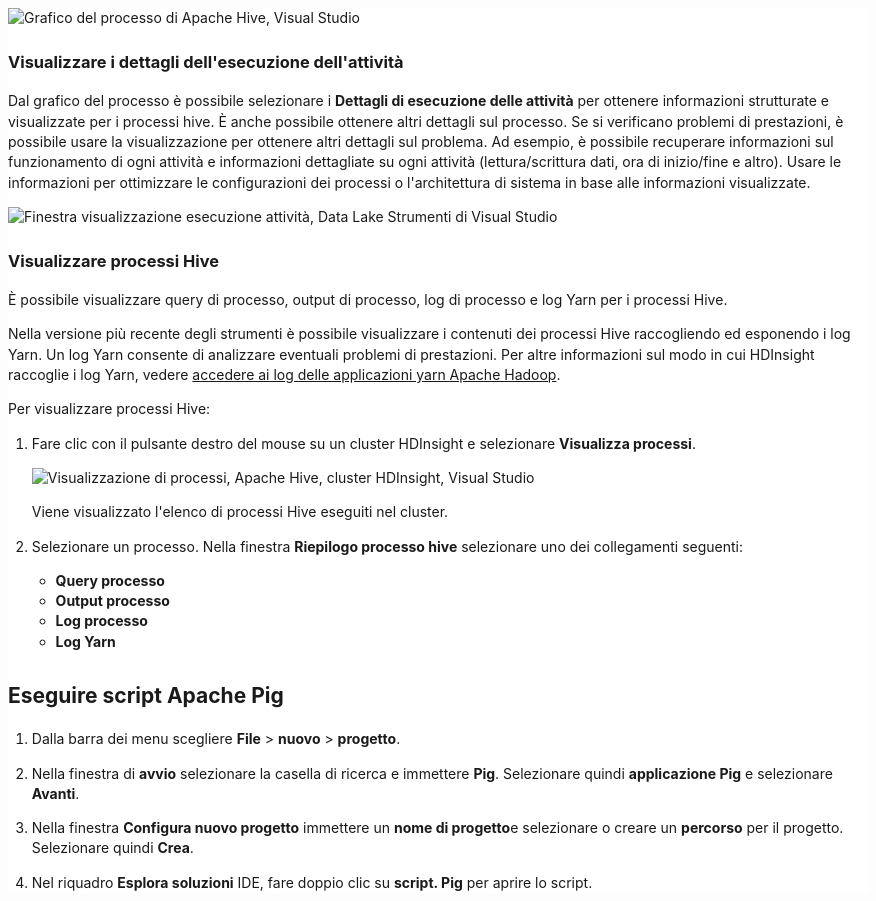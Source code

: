 ![Grafico del processo di Apache Hive, Visual Studio](./media/apache-hadoop-visual-studio-tools-get-started/hdinsight-fast-path-hive-execution.png)

### <a name="view-task-execution-detail"></a>Visualizzare i dettagli dell'esecuzione dell'attività

Dal grafico del processo è possibile selezionare i **Dettagli di esecuzione delle attività** per ottenere informazioni strutturate e visualizzate per i processi hive. È anche possibile ottenere altri dettagli sul processo. Se si verificano problemi di prestazioni, è possibile usare la visualizzazione per ottenere altri dettagli sul problema. Ad esempio, è possibile recuperare informazioni sul funzionamento di ogni attività e informazioni dettagliate su ogni attività (lettura/scrittura dati, ora di inizio/fine e altro). Usare le informazioni per ottimizzare le configurazioni dei processi o l'architettura di sistema in base alle informazioni visualizzate.

![Finestra visualizzazione esecuzione attività, Data Lake Strumenti di Visual Studio](./media/apache-hadoop-visual-studio-tools-get-started/hdinsight-visual-studio-tools-task-execution-view.png)

### <a name="view-hive-jobs"></a>Visualizzare processi Hive

È possibile visualizzare query di processo, output di processo, log di processo e log Yarn per i processi Hive.

Nella versione più recente degli strumenti è possibile visualizzare i contenuti dei processi Hive raccogliendo ed esponendo i log Yarn. Un log Yarn consente di analizzare eventuali problemi di prestazioni. Per altre informazioni sul modo in cui HDInsight raccoglie i log Yarn, vedere [accedere ai log delle applicazioni yarn Apache Hadoop](../hdinsight-hadoop-access-yarn-app-logs-linux.md).

Per visualizzare processi Hive:

1. Fare clic con il pulsante destro del mouse su un cluster HDInsight e selezionare **Visualizza processi**.

    ![Visualizzazione di processi, Apache Hive, cluster HDInsight, Visual Studio](./media/apache-hadoop-visual-studio-tools-get-started/hdinsight-visual-studio-tools-view-hive-jobs.png)

    Viene visualizzato l'elenco di processi Hive eseguiti nel cluster.  

2. Selezionare un processo. Nella finestra **Riepilogo processo hive** selezionare uno dei collegamenti seguenti:
    - **Query processo**
    - **Output processo**
    - **Log processo**  
    - **Log Yarn**

## <a name="run-apache-pig-scripts"></a>Eseguire script Apache Pig

1. Dalla barra dei menu scegliere **File** > **nuovo** > **progetto**.

2. Nella finestra di **avvio** selezionare la casella di ricerca e immettere **Pig**. Selezionare quindi **applicazione Pig** e selezionare **Avanti**.

3. Nella finestra **Configura nuovo progetto** immettere un **nome di progetto**e selezionare o creare un **percorso** per il progetto. Selezionare quindi **Crea**.

4. Nel riquadro **Esplora soluzioni** IDE, fare doppio clic su **script. Pig** per aprire lo script.
